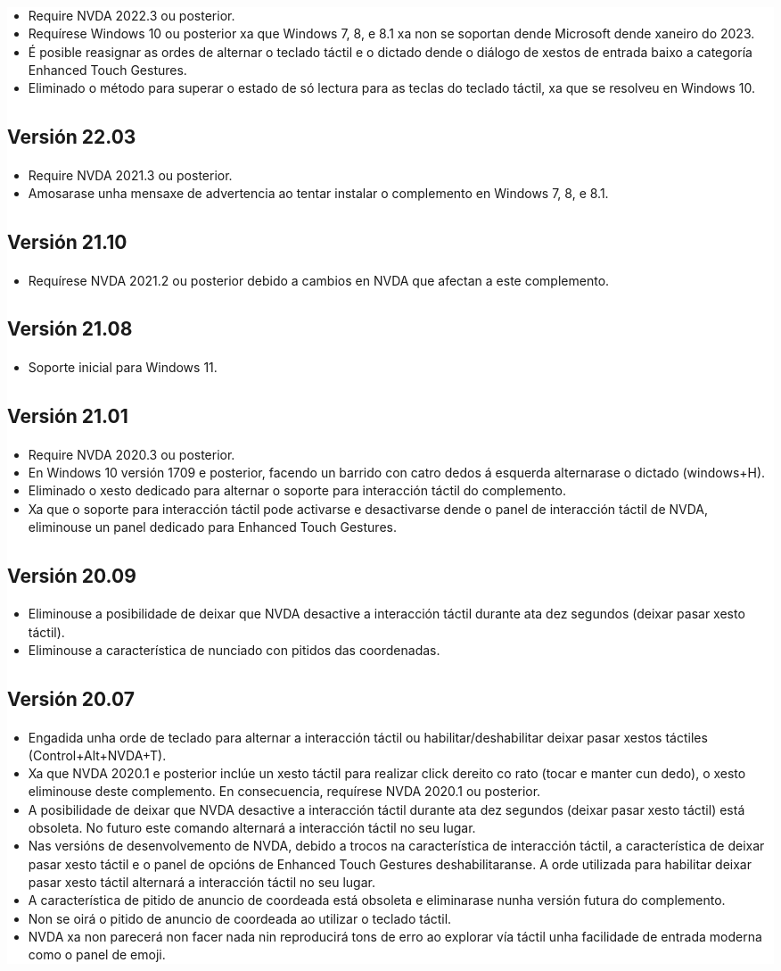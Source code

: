 * Require NVDA 2022.3 ou posterior.
* Requírese Windows 10 ou posterior xa que Windows 7, 8, e 8.1 xa non se
  soportan dende Microsoft dende xaneiro do 2023.
* É posible reasignar as ordes de alternar o teclado táctil e o dictado
  dende o diálogo de xestos de entrada baixo a categoría Enhanced Touch
  Gestures.
* Eliminado o método para superar o estado de só lectura para as teclas do
  teclado táctil, xa que se resolveu en Windows 10.

## Versión 22.03

* Require NVDA 2021.3 ou posterior.
* Amosarase unha mensaxe de advertencia ao tentar instalar o complemento en
  Windows 7, 8, e 8.1.

## Versión 21.10

* Requírese NVDA 2021.2 ou posterior debido a cambios en NVDA que afectan a
  este complemento.

## Versión 21.08

* Soporte inicial para Windows 11.

## Versión 21.01

* Require NVDA 2020.3 ou posterior.
* En Windows 10 versión 1709 e posterior, facendo un barrido con catro dedos
  á esquerda alternarase o dictado (windows+H).
* Eliminado o xesto dedicado para alternar o soporte para interacción táctil
  do complemento.
* Xa que o soporte para interacción táctil pode activarse e desactivarse
  dende o panel de interacción táctil de NVDA, eliminouse un panel dedicado
  para Enhanced Touch Gestures.

## Versión 20.09

* Eliminouse a posibilidade de deixar que NVDA desactive a interacción
  táctil durante ata dez segundos (deixar pasar xesto táctil).
* Eliminouse a característica de nunciado con pitidos das coordenadas.

## Versión 20.07

* Engadida unha orde de teclado para alternar a interacción táctil ou
  habilitar/deshabilitar deixar pasar xestos táctiles (Control+Alt+NVDA+T).
* Xa que NVDA 2020.1 e posterior inclúe un xesto táctil para realizar click
  dereito co rato (tocar e manter cun dedo), o xesto eliminouse deste
  complemento. En consecuencia, requírese NVDA 2020.1 ou posterior.
* A posibilidade de deixar que NVDA desactive a interacción táctil durante
  ata dez segundos (deixar pasar xesto táctil) está obsoleta. No futuro este
  comando alternará a interacción táctil no seu lugar.
* Nas versións de desenvolvemento de NVDA, debido a trocos na característica
  de interacción táctil, a característica de deixar pasar xesto táctil e o
  panel de opcións de Enhanced Touch Gestures deshabilitaranse. A orde
  utilizada para habilitar deixar pasar xesto táctil alternará a interacción
  táctil no seu lugar.
* A característica de pitido de anuncio de coordeada está obsoleta e
  eliminarase nunha versión futura do complemento.
* Non se oirá o pitido de anuncio de coordeada ao utilizar o teclado táctil.
* NVDA xa non parecerá non facer nada nin reproducirá tons de erro ao
  explorar vía táctil unha facilidade de entrada moderna como o panel de
  emoji.